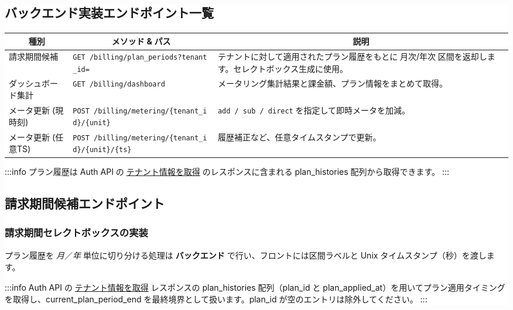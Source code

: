 
## バックエンド実装エンドポイント一覧

<div className="table-scroll">
  <table className="nowrap-table">
    <thead>
      <tr>
        <th>種別</th>
        <th>メソッド &amp; パス</th>
        <th>説明</th>
      </tr>
    </thead>
    <tbody>
      <tr>
        <td>請求期間候補</td>
        <td><code>GET /billing/plan_periods?tenant_id=</code></td>
        <td>テナントに対して適用されたプラン履歴をもとに 月次/年次 区間を返却します。セレクトボックス生成に使用。</td>
      </tr>
      <tr>
        <td>ダッシュボード集計</td>
        <td><code>GET /billing/dashboard</code></td>
        <td>メータリング集計結果と課金額、プラン情報をまとめて取得。</td>
      </tr>
      <tr>
        <td>メータ更新 (現時刻)</td>
        <td><code>POST /billing/metering/&#123;tenant_id&#125;/&#123;unit&#125;</code></td>
        <td><code>add / sub / direct</code> を指定して即時メータを加減。</td>
      </tr>
      <tr>
        <td>メータ更新 (任意TS)</td>
        <td><code>POST /billing/metering/&#123;tenant_id&#125;/&#123;unit&#125;/&#123;ts&#125;</code></td>
        <td>履歴補正など、任意タイムスタンプで更新。</td>
      </tr>
    </tbody>
  </table>
</div>

:::info
プラン履歴は Auth API の [テナント情報を取得](/docs/reference/auth-api#tag/tenant/operation/GetTenant) のレスポンスに含まれる plan_histories 配列から取得できます。
:::

## 請求期間候補エンドポイント
### 請求期間セレクトボックスの実装

プラン履歴を *月*／*年* 単位に切り分ける処理は **バックエンド** で行い、フロントには区間ラベルと Unix タイムスタンプ（秒）を渡します。

:::info
Auth API の [テナント情報を取得](/docs/reference/auth-api#tag/tenant/operation/GetTenant) レスポンスの plan_histories 配列（plan_id と plan_applied_at）を用いてプラン適用タイミングを取得し、current_plan_period_end を最終境界として扱います。plan_id が空のエントリは除外してください。
:::
